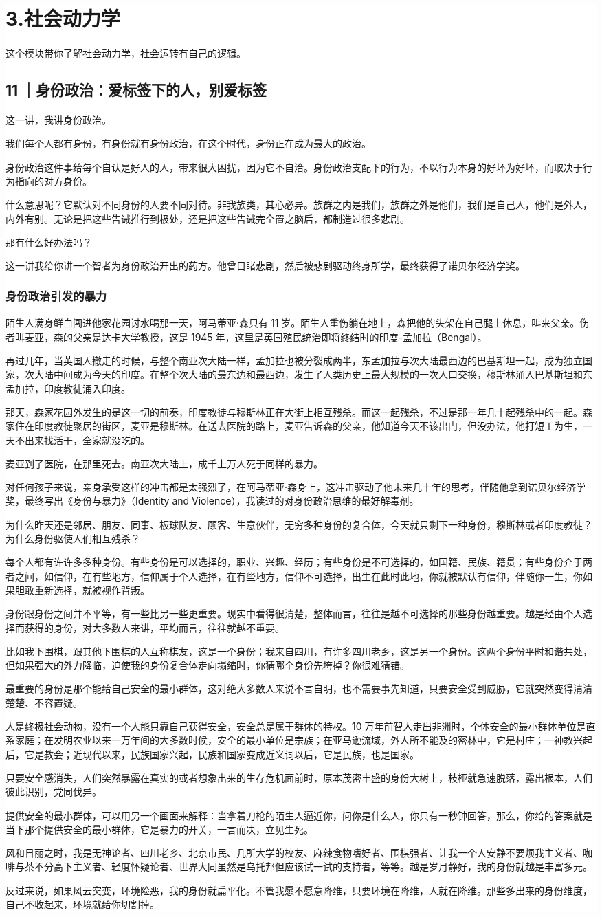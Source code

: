 # 3.社会动力学

这个模块带你了解社会动力学，社会运转有自己的逻辑。

## 11 ｜身份政治：爱标签下的人，别爱标签

这一讲，我讲身份政治。

我们每个人都有身份，有身份就有身份政治，在这个时代，身份正在成为最大的政治。

身份政治这件事给每个自认是好人的人，带来很大困扰，因为它不自洽。身份政治支配下的行为，不以行为本身的好坏为好坏，而取决于行为指向的对方身份。

什么意思呢？它默认对不同身份的人要不同对待。非我族类，其心必异。族群之内是我们，族群之外是他们，我们是自己人，他们是外人，内外有别。无论是把这些告诫推行到极处，还是把这些告诫完全置之脑后，都制造过很多悲剧。

那有什么好办法吗？

这一讲我给你讲一个智者为身份政治开出的药方。他曾目睹悲剧，然后被悲剧驱动终身所学，最终获得了诺贝尔经济学奖。

### 身份政治引发的暴力

陌生人满身鲜血闯进他家花园讨水喝那一天，阿马蒂亚·森只有 11 岁。陌生人重伤躺在地上，森把他的头架在自己腿上休息，叫来父亲。伤者叫麦亚，森的父亲是达卡大学教授，这是 1945 年，这里是英国殖民统治即将终结时的印度-孟加拉（Bengal）。

再过几年，当英国人撤走的时候，与整个南亚次大陆一样，孟加拉也被分裂成两半，东孟加拉与次大陆最西边的巴基斯坦一起，成为独立国家，次大陆中间成为今天的印度。在整个次大陆的最东边和最西边，发生了人类历史上最大规模的一次人口交换，穆斯林涌入巴基斯坦和东孟加拉，印度教徒涌入印度。

那天，森家花园外发生的是这一切的前奏，印度教徒与穆斯林正在大街上相互残杀。而这一起残杀，不过是那一年几十起残杀中的一起。森家住在印度教徒聚居的街区，麦亚是穆斯林。在送去医院的路上，麦亚告诉森的父亲，他知道今天不该出门，但没办法，他打短工为生，一天不出来找活干，全家就没吃的。

麦亚到了医院，在那里死去。南亚次大陆上，成千上万人死于同样的暴力。

对任何孩子来说，亲身承受这样的冲击都是太强烈了，在阿马蒂亚·森身上，这冲击驱动了他未来几十年的思考，伴随他拿到诺贝尔经济学奖，最终写出《身份与暴力》（Identity and Violence），我读过的对身份政治思维的最好解毒剂。

为什么昨天还是邻居、朋友、同事、板球队友、顾客、生意伙伴，无穷多种身份的复合体，今天就只剩下一种身份，穆斯林或者印度教徒？为什么身份驱使人们相互残杀？

每个人都有许许多多种身份。有些身份是可以选择的，职业、兴趣、经历；有些身份是不可选择的，如国籍、民族、籍贯；有些身份介于两者之间，如信仰，在有些地方，信仰属于个人选择，在有些地方，信仰不可选择，出生在此时此地，你就被默认有信仰，伴随你一生，你如果胆敢重新选择，就被视作背叛。

身份跟身份之间并不平等，有一些比另一些更重要。现实中看得很清楚，整体而言，往往是越不可选择的那些身份越重要。越是经由个人选择而获得的身份，对大多数人来讲，平均而言，往往就越不重要。

比如我下围棋，跟其他下围棋的人互称棋友，这是一个身份；我来自四川，有许多四川老乡，这是另一个身份。这两个身份平时和谐共处，但如果强大的外力降临，迫使我的身份复合体走向塌缩时，你猜哪个身份先垮掉？你很难猜错。

最重要的身份是那个能给自己安全的最小群体，这对绝大多数人来说不言自明，也不需要事先知道，只要安全受到威胁，它就突然变得清清楚楚、不容置疑。

人是终极社会动物，没有一个人能只靠自己获得安全，安全总是属于群体的特权。10 万年前智人走出非洲时，个体安全的最小群体单位是直系家庭；在发明农业以来一万年间的大多数时候，安全的最小单位是宗族；在亚马逊流域，外人所不能及的密林中，它是村庄；一神教兴起后，它是教会；近现代以来，民族国家兴起，民族和国家变成近义词以后，它是民族，也是国家。

只要安全感消失，人们突然暴露在真实的或者想象出来的生存危机面前时，原本茂密丰盛的身份大树上，枝桠就急速脱落，露出根本，人们彼此识别，党同伐异。

提供安全的最小群体，可以用另一个画面来解释：当拿着刀枪的陌生人逼近你，问你是什么人，你只有一秒钟回答，那么，你给的答案就是当下那个提供安全的最小群体，它是暴力的开关，一言而决，立见生死。

风和日丽之时，我是无神论者、四川老乡、北京市民、几所大学的校友、麻辣食物嗜好者、围棋强者、让我一个人安静不要烦我主义者、咖啡与茶不分高下主义者、轻度怀疑论者、世界大同虽然是乌托邦但应该试一试的支持者，等等。越是岁月静好，我的身份就越是丰富多元。

反过来说，如果风云突变，环境险恶，我的身份就扁平化。不管我愿不愿意降维，只要环境在降维，人就在降维。那些多出来的身份维度，自己不收起来，环境就给你切割掉。
